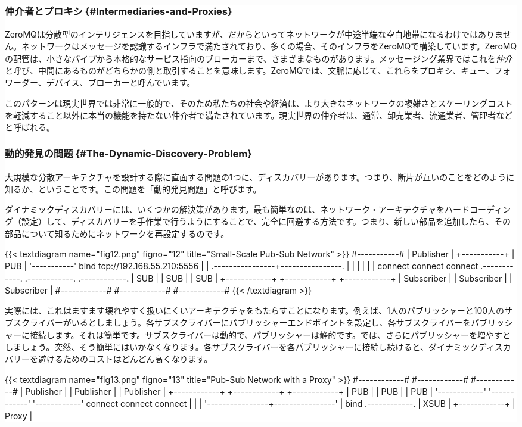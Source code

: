 ### 仲介者とプロキシ {#Intermediaries-and-Proxies}

ZeroMQは分散型のインテリジェンスを目指していますが、だからといってネットワークが中途半端な空白地帯になるわけではありません。ネットワークはメッセージを認識するインフラで満たされており、多くの場合、そのインフラをZeroMQで構築しています。ZeroMQの配管は、小さなパイプから本格的なサービス指向のブローカーまで、さまざまなものがあります。メッセージング業界ではこれを*仲介*と呼び、中間にあるものがどちらかの側と取引することを意味します。ZeroMQでは、文脈に応じて、これらをプロキシ、キュー、フォワーダー、デバイス、ブローカーと呼んでいます。

このパターンは現実世界では非常に一般的で、そのため私たちの社会や経済は、より大きなネットワークの複雑さとスケーリングコストを軽減すること以外に本当の機能を持たない仲介者で満たされています。現実世界の仲介者は、通常、卸売業者、流通業者、管理者などと呼ばれる。

### 動的発見の問題 {#The-Dynamic-Discovery-Problem}

大規模な分散アーキテクチャを設計する際に直面する問題の1つに、ディスカバリーがあります。つまり、断片が互いのことをどのように知るか、ということです。この問題を「動的発見問題」と呼びます。

ダイナミックディスカバリーには、いくつかの解決策があります。最も簡単なのは、ネットワーク・アーキテクチャをハードコーディング（設定）して、ディスカバリーを手作業で行うようにすることで、完全に回避する方法です。つまり、新しい部品を追加したら、その部品について知るためにネットワークを再設定するのです。

{{< textdiagram name="fig12.png" figno="12" title="Small-Scale Pub-Sub Network" >}}
                 #-----------#
                 | Publisher |
                 +-----------+
                 |    PUB    |
                 '-----------'
                     bind
           tcp://192.168.55.210:5556
                       |
                       |
      .----------------+----------------.
      |                |                |
      |                |                |
   connect           connect          connect
.------------.   .------------.   .------------.
|    SUB     |   |    SUB     |   |    SUB     |
+------------+   +------------+   +------------+
| Subscriber |   | Subscriber |   | Subscriber |
#------------#   #------------#   #------------#
{{< /textdiagram >}}

実際には、これはますます壊れやすく扱いにくいアーキテクチャをもたらすことになります。例えば、1人のパブリッシャーと100人のサブスクライバーがいるとしましょう。各サブスクライバーにパブリッシャーエンドポイントを設定し、各サブスクライバーをパブリッシャーに接続します。それは簡単です。サブスクライバーは動的で、パブリッシャーは静的です。では、さらにパブリッシャーを増やすとしましょう。突然、そう簡単にはいかなくなります。各サブスクライバーを各パブリッシャーに接続し続けると、ダイナミックディスカバリーを避けるためのコストはどんどん高くなります。

{{< textdiagram name="fig13.png" figno="13" title="Pub-Sub Network with a Proxy" >}}
#------------#   #------------#   #------------#
| Publisher  |   | Publisher  |   | Publisher  |
+------------+   +------------+   +------------+
|    PUB     |   |    PUB     |   |    PUB     |
'------------'   '------------'   '------------'
   connect          connect          connect
      |                |                |
      '----------------+----------------'
                       |
                      bind
                 .------------.
                 |    XSUB    |
                 +------------+
                 |   Proxy    |